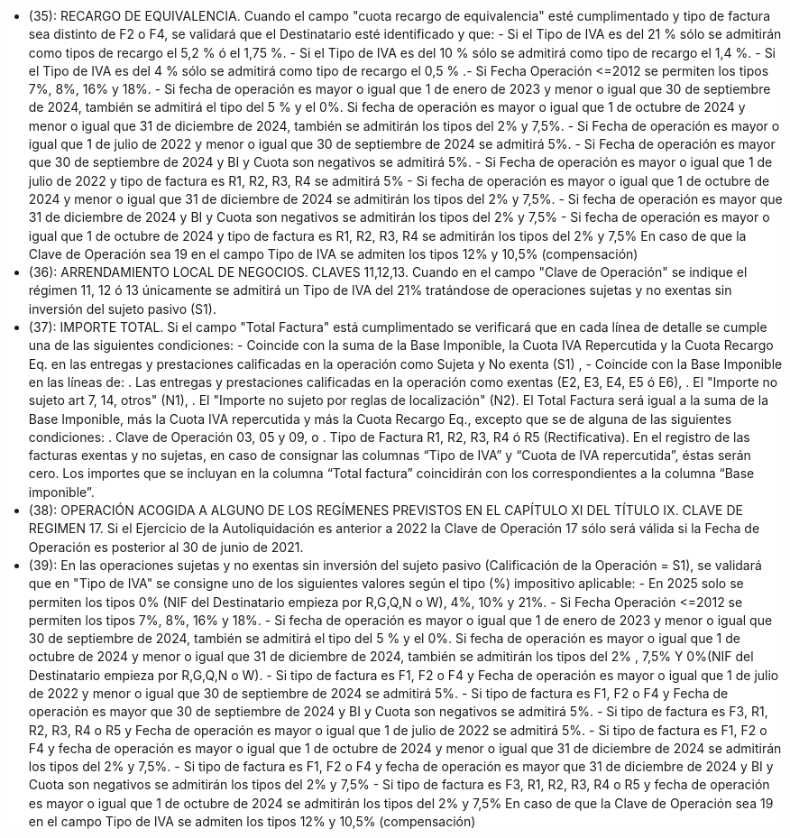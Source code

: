 - (35): RECARGO DE EQUIVALENCIA. Cuando el campo "cuota recargo de equivalencia" esté cumplimentado y tipo de factura sea distinto de F2 o F4, se validará que el Destinatario esté identificado y que: - Si el Tipo de IVA es del 21 % sólo se admitirán como tipos de recargo el 5,2 % ó el 1,75 %. - Si el Tipo de IVA es del 10 % sólo se admitirá como tipo de recargo el 1,4 %. - Si el Tipo de IVA es del 4 % sólo se admitirá como tipo de recargo el 0,5 % .- Si Fecha Operación <=2012 se permiten los tipos 7%, 8%, 16% y 18%. - Si fecha de operación es mayor o igual que 1 de enero de 2023 y menor o igual que 30 de septiembre de 2024, también se admitirá el tipo del 5 % y el 0%. Si fecha de operación es mayor o igual que 1 de octubre de 2024 y menor o igual que 31 de diciembre de 2024, también se admitirán los tipos del 2% y 7,5%. - Si Fecha de operación es mayor o igual que 1 de julio de 2022 y menor o igual que 30 de septiembre de 2024 se admitirá 5%. - Si Fecha de operación es mayor que 30 de septiembre de 2024 y BI y Cuota son negativos se admitirá 5%. - Si Fecha de operación es mayor o igual que 1 de julio de 2022 y tipo de factura es R1, R2, R3, R4 se admitirá 5% - Si fecha de operación es mayor o igual que 1 de octubre de 2024 y menor o igual que 31 de diciembre de 2024 se admitirán los tipos del 2% y 7,5%. - Si fecha de operación es mayor que 31 de diciembre de 2024 y BI y Cuota son negativos se admitirán los tipos del 2% y 7,5% - Si fecha de operación es mayor o igual que 1 de octubre de 2024 y tipo de factura es R1, R2, R3, R4 se admitirán los tipos del 2% y 7,5% En caso de que la Clave de Operación sea 19 en el campo Tipo de IVA se admiten los tipos 12% y 10,5% (compensación)
- (36): ARRENDAMIENTO LOCAL DE NEGOCIOS. CLAVES 11,12,13. Cuando en el campo "Clave de Operación" se indique el régimen 11, 12 ó 13 únicamente se admitirá un Tipo de IVA del 21% tratándose de operaciones sujetas y no exentas sin inversión del sujeto pasivo (S1).
- (37): IMPORTE TOTAL. Si el campo "Total Factura" está cumplimentado se verificará que en cada línea de detalle se cumple una de las siguientes condiciones: - Coincide con la suma de la Base Imponible, la Cuota IVA Repercutida y la Cuota Recargo Eq. en las entregas y prestaciones calificadas en la operación como Sujeta y No exenta (S1) , - Coincide con la Base Imponible en las líneas de: . Las entregas y prestaciones calificadas en la operación como exentas (E2, E3, E4, E5 ó E6), . El "Importe no sujeto art 7, 14, otros" (N1), . El "Importe no sujeto por reglas de localización" (N2). El Total Factura será igual a la suma de la Base Imponible, más la Cuota IVA repercutida y más la Cuota Recargo Eq., excepto que se de alguna de las siguientes condiciones: . Clave de Operación 03, 05 y 09, o . Tipo de Factura R1, R2, R3, R4 ó R5 (Rectificativa). En el registro de las facturas exentas y no sujetas, en caso de consignar las columnas “Tipo de IVA” y “Cuota de IVA repercutida”, éstas serán cero. Los importes que se incluyan en la columna “Total factura” coincidirán con los correspondientes a la columna “Base imponible”.
- (38): OPERACIÓN ACOGIDA A ALGUNO DE LOS REGÍMENES PREVISTOS EN EL CAPÍTULO XI DEL TÍTULO IX. CLAVE DE REGIMEN 17. Si el Ejercicio de la Autoliquidación es anterior a 2022 la Clave de Operación 17 sólo será válida si la Fecha de Operación es posterior al 30 de junio de 2021.
- (39): En las operaciones sujetas y no exentas sin inversión del sujeto pasivo (Calificación de la Operación = S1), se validará que en "Tipo de IVA" se consigne uno de los siguientes valores según el tipo (%) impositivo aplicable: - En 2025 solo se permiten los tipos 0% (NIF del Destinatario empieza por R,G,Q,N o W), 4%, 10% y 21%. - Si Fecha Operación <=2012 se permiten los tipos 7%, 8%, 16% y 18%. - Si fecha de operación es mayor o igual que 1 de enero de 2023 y menor o igual que 30 de septiembre de 2024, también se admitirá el tipo del 5 % y el 0%. Si fecha de operación es mayor o igual que 1 de octubre de 2024 y menor o igual que 31 de diciembre de 2024, también se admitirán los tipos del 2% , 7,5% Y 0%(NIF del Destinatario empieza por R,G,Q,N o W). - Si tipo de factura es F1, F2 o F4 y Fecha de operación es mayor o igual que 1 de julio de 2022 y menor o igual que 30 de septiembre de 2024 se admitirá 5%. - Si tipo de factura es F1, F2 o F4 y Fecha de operación es mayor que 30 de septiembre de 2024 y BI y Cuota son negativos se admitirá 5%. - Si tipo de factura es F3, R1, R2, R3, R4 o R5 y Fecha de operación es mayor o igual que 1 de julio de 2022 se admitirá 5%. - Si tipo de factura es F1, F2 o F4 y fecha de operación es mayor o igual que 1 de octubre de 2024 y menor o igual que 31 de diciembre de 2024 se admitirán los tipos del 2% y 7,5%. - Si tipo de factura es F1, F2 o F4 y fecha de operación es mayor que 31 de diciembre de 2024 y BI y Cuota son negativos se admitirán los tipos del 2% y 7,5% - Si tipo de factura es F3, R1, R2, R3, R4 o R5 y fecha de operación es mayor o igual que 1 de octubre de 2024 se admitirán los tipos del 2% y 7,5% En caso de que la Clave de Operación sea 19 en el campo Tipo de IVA se admiten los tipos 12% y 10,5% (compensación)
